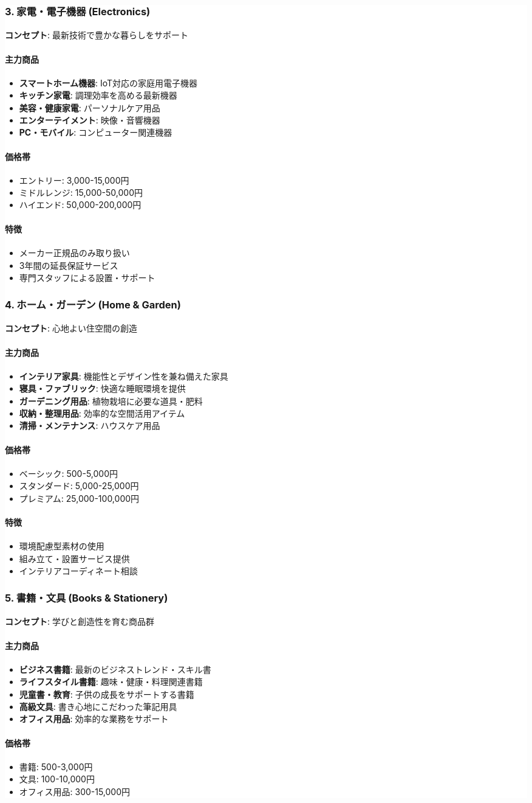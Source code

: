 ### 3. 家電・電子機器 (Electronics)
**コンセプト**: 最新技術で豊かな暮らしをサポート

#### 主力商品
- **スマートホーム機器**: IoT対応の家庭用電子機器
- **キッチン家電**: 調理効率を高める最新機器
- **美容・健康家電**: パーソナルケア用品
- **エンターテイメント**: 映像・音響機器
- **PC・モバイル**: コンピューター関連機器

#### 価格帯
- エントリー: 3,000-15,000円
- ミドルレンジ: 15,000-50,000円
- ハイエンド: 50,000-200,000円

#### 特徴
- メーカー正規品のみ取り扱い
- 3年間の延長保証サービス
- 専門スタッフによる設置・サポート

### 4. ホーム・ガーデン (Home & Garden)
**コンセプト**: 心地よい住空間の創造

#### 主力商品
- **インテリア家具**: 機能性とデザイン性を兼ね備えた家具
- **寝具・ファブリック**: 快適な睡眠環境を提供
- **ガーデニング用品**: 植物栽培に必要な道具・肥料
- **収納・整理用品**: 効率的な空間活用アイテム
- **清掃・メンテナンス**: ハウスケア用品

#### 価格帯
- ベーシック: 500-5,000円
- スタンダード: 5,000-25,000円
- プレミアム: 25,000-100,000円

#### 特徴
- 環境配慮型素材の使用
- 組み立て・設置サービス提供
- インテリアコーディネート相談

### 5. 書籍・文具 (Books & Stationery)
**コンセプト**: 学びと創造性を育む商品群

#### 主力商品
- **ビジネス書籍**: 最新のビジネストレンド・スキル書
- **ライフスタイル書籍**: 趣味・健康・料理関連書籍
- **児童書・教育**: 子供の成長をサポートする書籍
- **高級文具**: 書き心地にこだわった筆記用具
- **オフィス用品**: 効率的な業務をサポート

#### 価格帯
- 書籍: 500-3,000円
- 文具: 100-10,000円
- オフィス用品: 300-15,000円
